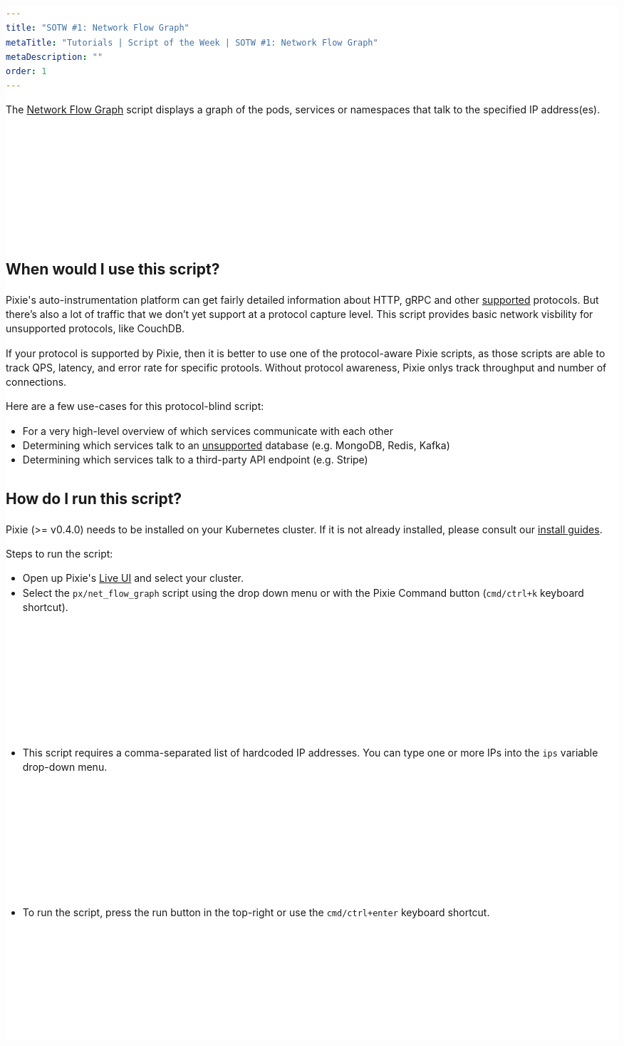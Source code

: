```yaml
---
title: "SOTW #1: Network Flow Graph"
metaTitle: "Tutorials | Script of the Week | SOTW #1: Network Flow Graph"
metaDescription: ""
order: 1
---
```


The [Network Flow Graph](https://github.com/pixie-labs/pixie/tree/main/pxl_scripts/px/net_flow_graph) script displays a graph of the pods, services or namespaces that talk to the specified IP address(es). 

<svg title='' src='sotw-1/sotw.gif'/>

## When would I use this script?

Pixie's auto-instrumentation platform can get fairly detailed information about HTTP, gRPC and other [supported](https://docs.pixielabs.ai/about-pixie/observability/) protocols.  But there’s also a lot of traffic that we don’t yet support at a protocol capture level. This script provides basic network visbility for unsupported protocols, like CouchDB.

 If your protocol is supported by Pixie, then it is better to use one of the protocol-aware Pixie scripts, as those scripts are able to track QPS, latency, and error rate for specific protools. Without protocol awareness, Pixie onlys track throughput and number of connections. 

Here are a few use-cases for this protocol-blind script:

- For a very high-level overview of which services communicate with each other
- Determining which services talk to an [unsupported](https://docs.pixielabs.ai/about-pixie/observability/) database (e.g. MongoDB, Redis, Kafka)
- Determining which services talk to a third-party API endpoint (e.g. Stripe)


## How do I run this script?

Pixie (>= v0.4.0) needs to be installed on your Kubernetes cluster. If it is not already installed, please consult our [install guides](https://docs.pixielabs.ai/installing-pixie/).

Steps to run the script:

- Open up Pixie's [Live UI](https://work.withpixie.ai) and select your cluster. 
- Select the `px/net_flow_graph` script using the drop down menu or with the Pixie Command button (`cmd/ctrl+k` keyboard shortcut). 

<svg title='' src='sotw-1/enter-script.png'/>

- This script requires a comma-separated list of hardcoded IP addresses. You can type one or more IPs into the `ips` variable drop-down menu. 

<svg title='' src='sotw-1/enter-ips.png'/>

- To run the script, press the run button in the top-right or use the `cmd/ctrl+enter` keyboard shortcut. 

<svg title='' src='sotw-1/run-script.png'/>
